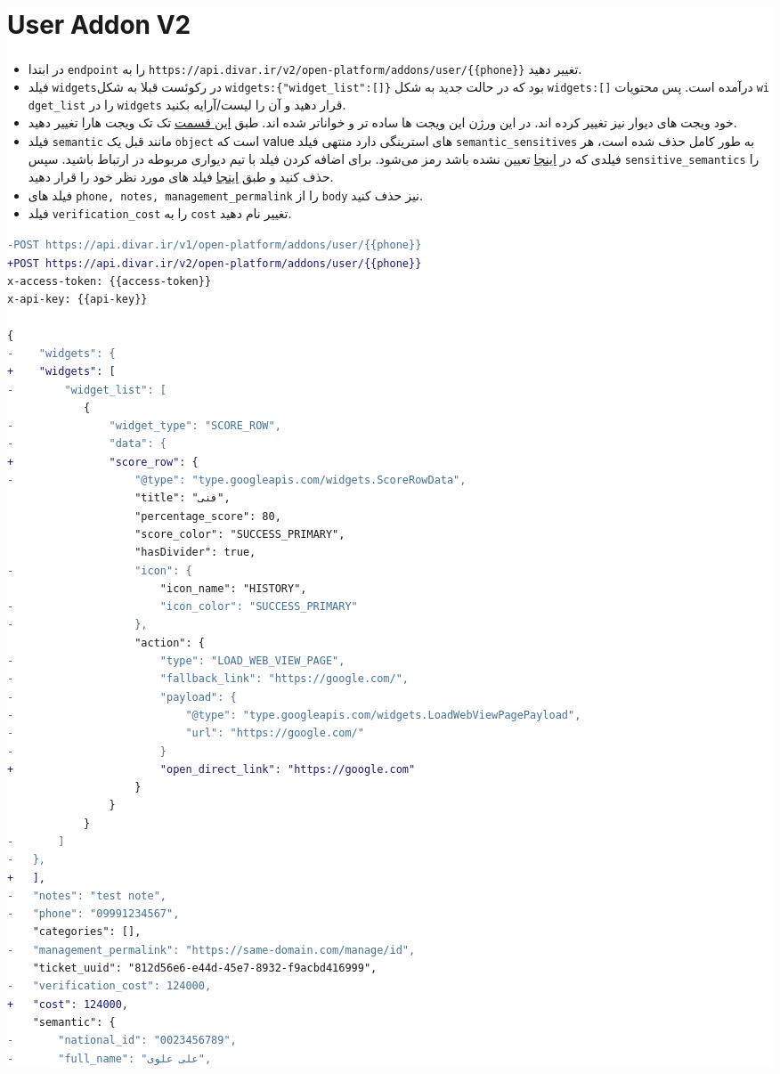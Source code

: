 
# User Addon V2
- در ابتدا `endpoint` را به `https://api.divar.ir/v2/open-platform/addons/user/{{phone}}` تغییر دهید.
- فیلد `widgets`در رکوئست قبلا به شکل `widgets:{"widget_list":[]}` بود که در حالت جدید به شکل `widgets:[]` درآمده است. پس محتویات `widget_list` را در `widgets` قرار دهید و آن را لیست/آرایه بکنید.
- خود ویجت های دیوار نیز تغییر کرده اند. در این ورژن این ویجت ها ساده تر و خواناتر شده اند. طبق [این قسمت](#new-widgets) تک تک ویجت هارا تغییر دهید.
- فیلد `semantic` مانند قبل یک `object` است که value های استرینگی دارد منتهی فیلد `semantic_sensitives` به طور کامل حذف شده است، هر فیلدی که در [اینجا](/semantic/semantic_data.md#فیلد-های-تعیین-شده) تعیین نشده باشد رمز می‌شود. برای اضافه کردن فیلد با تیم دیواری مربوطه در ارتباط باشید. سپس `sensitive_semantics` را حذف کنید و طبق [اینجا](/semantic/semantic_data.md#فیلد-های-تعیین-شده) فیلد های مورد نظر خود را قرار دهید.
- فیلد های `phone, notes, management_permalink` را از `body` نیز حذف کنید.
- فیلد `verification_cost` را به `cost` تغییر نام دهید.

```diff
-POST https://api.divar.ir/v1/open-platform/addons/user/{{phone}}
+POST https://api.divar.ir/v2/open-platform/addons/user/{{phone}}
x-access-token: {{access-token}}
x-api-key: {{api-key}}

{
-    "widgets": {
+    "widgets": [
-        "widget_list": [
            {
-               "widget_type": "SCORE_ROW",
-               "data": {
+               "score_row": {
-                   "@type": "type.googleapis.com/widgets.ScoreRowData",
                    "title": "فنی",
                    "percentage_score": 80,
                    "score_color": "SUCCESS_PRIMARY",
                    "hasDivider": true,
-                   "icon": {
                        "icon_name": "HISTORY",
-                       "icon_color": "SUCCESS_PRIMARY"
-                   },
                    "action": {
-                       "type": "LOAD_WEB_VIEW_PAGE",
-                       "fallback_link": "https://google.com/",
-                       "payload": {
-                           "@type": "type.googleapis.com/widgets.LoadWebViewPagePayload",
-                           "url": "https://google.com/"
-                       }
+                       "open_direct_link": "https://google.com"
                    }
                }
            }
-       ]
-   },
+   ],
-   "notes": "test note",
-   "phone": "09991234567",
    "categories": [],
-   "management_permalink": "https://same-domain.com/manage/id",
    "ticket_uuid": "812d56e6-e44d-45e7-8932-f9acbd416999",
-   "verification_cost": 124000,
+   "cost": 124000,
    "semantic": {
-       "national_id": "0023456789",
-       "full_name": "علی علوی",
```